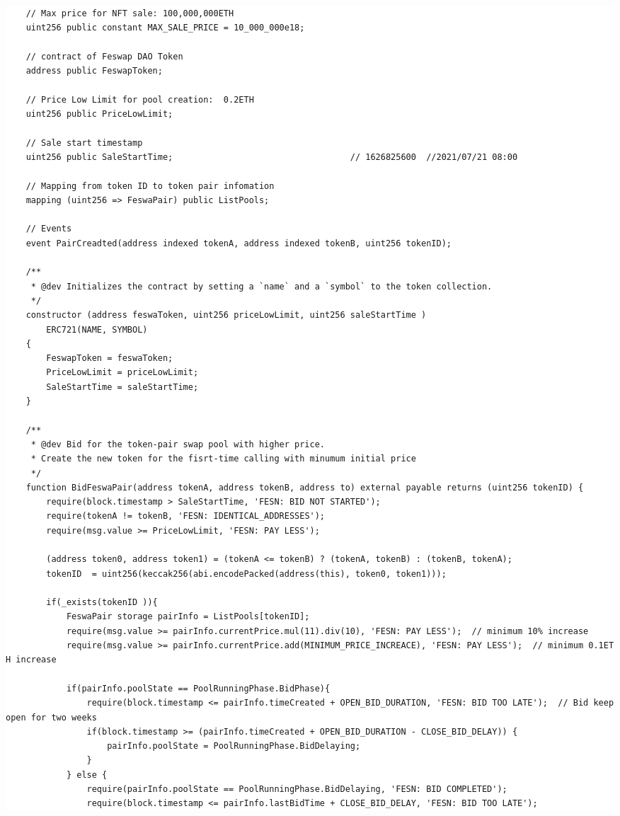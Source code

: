 ```sol title="FeswaNFT.sol"
    // Max price for NFT sale: 100,000,000ETH
    uint256 public constant MAX_SALE_PRICE = 10_000_000e18; 

    // contract of Feswap DAO Token
    address public FeswapToken;       

    // Price Low Limit for pool creation:  0.2ETH
    uint256 public PriceLowLimit;       

    // Sale start timestamp
    uint256 public SaleStartTime;                                   // 1626825600  //2021/07/21 08:00

    // Mapping from token ID to token pair infomation
    mapping (uint256 => FeswaPair) public ListPools;
 
    // Events
    event PairCreadted(address indexed tokenA, address indexed tokenB, uint256 tokenID);
  
    /**
     * @dev Initializes the contract by setting a `name` and a `symbol` to the token collection.
     */
    constructor (address feswaToken, uint256 priceLowLimit, uint256 saleStartTime ) 
        ERC721(NAME, SYMBOL)
    {
        FeswapToken = feswaToken;
        PriceLowLimit = priceLowLimit;
        SaleStartTime = saleStartTime;
    }

    /**
     * @dev Bid for the token-pair swap pool with higher price. 
     * Create the new token for the fisrt-time calling with minumum initial price 
     */
    function BidFeswaPair(address tokenA, address tokenB, address to) external payable returns (uint256 tokenID) {
        require(block.timestamp > SaleStartTime, 'FESN: BID NOT STARTED');
        require(tokenA != tokenB, 'FESN: IDENTICAL_ADDRESSES');
        require(msg.value >= PriceLowLimit, 'FESN: PAY LESS');

        (address token0, address token1) = (tokenA <= tokenB) ? (tokenA, tokenB) : (tokenB, tokenA);
        tokenID  = uint256(keccak256(abi.encodePacked(address(this), token0, token1)));

        if(_exists(tokenID )){
            FeswaPair storage pairInfo = ListPools[tokenID]; 
            require(msg.value >= pairInfo.currentPrice.mul(11).div(10), 'FESN: PAY LESS');  // minimum 10% increase
            require(msg.value >= pairInfo.currentPrice.add(MINIMUM_PRICE_INCREACE), 'FESN: PAY LESS');  // minimum 0.1ETH increase

            if(pairInfo.poolState == PoolRunningPhase.BidPhase){
                require(block.timestamp <= pairInfo.timeCreated + OPEN_BID_DURATION, 'FESN: BID TOO LATE');  // Bid keep open for two weeks
                if(block.timestamp >= (pairInfo.timeCreated + OPEN_BID_DURATION - CLOSE_BID_DELAY)) {
                    pairInfo.poolState = PoolRunningPhase.BidDelaying;
                }
            } else {
                require(pairInfo.poolState == PoolRunningPhase.BidDelaying, 'FESN: BID COMPLETED'); 
                require(block.timestamp <= pairInfo.lastBidTime + CLOSE_BID_DELAY, 'FESN: BID TOO LATE');
```